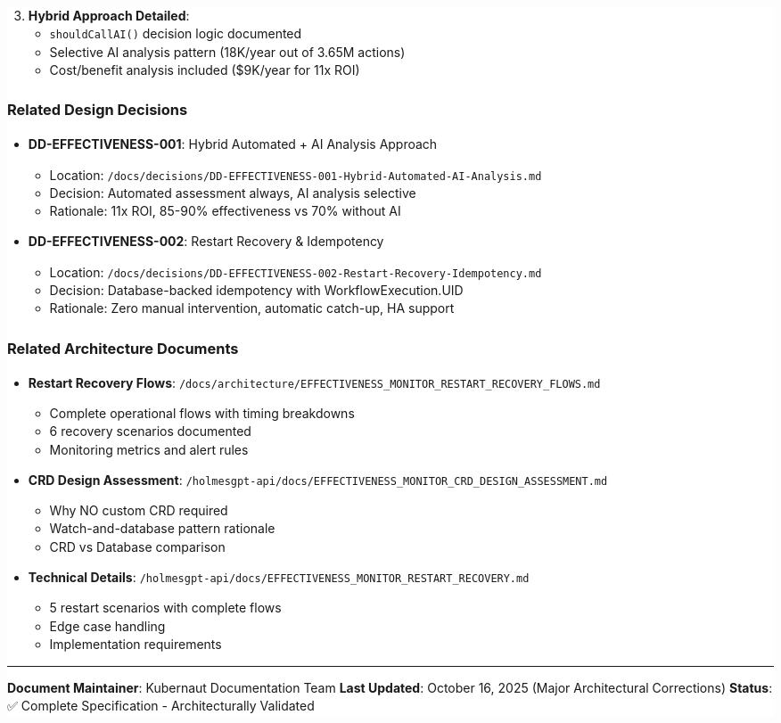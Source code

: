 3. **Hybrid Approach Detailed**:
   - `shouldCallAI()` decision logic documented
   - Selective AI analysis pattern (18K/year out of 3.65M actions)
   - Cost/benefit analysis included ($9K/year for 11x ROI)

### **Related Design Decisions**

- **DD-EFFECTIVENESS-001**: Hybrid Automated + AI Analysis Approach
  - Location: `/docs/decisions/DD-EFFECTIVENESS-001-Hybrid-Automated-AI-Analysis.md`
  - Decision: Automated assessment always, AI analysis selective
  - Rationale: 11x ROI, 85-90% effectiveness vs 70% without AI

- **DD-EFFECTIVENESS-002**: Restart Recovery & Idempotency
  - Location: `/docs/decisions/DD-EFFECTIVENESS-002-Restart-Recovery-Idempotency.md`
  - Decision: Database-backed idempotency with WorkflowExecution.UID
  - Rationale: Zero manual intervention, automatic catch-up, HA support

### **Related Architecture Documents**

- **Restart Recovery Flows**: `/docs/architecture/EFFECTIVENESS_MONITOR_RESTART_RECOVERY_FLOWS.md`
  - Complete operational flows with timing breakdowns
  - 6 recovery scenarios documented
  - Monitoring metrics and alert rules

- **CRD Design Assessment**: `/holmesgpt-api/docs/EFFECTIVENESS_MONITOR_CRD_DESIGN_ASSESSMENT.md`
  - Why NO custom CRD required
  - Watch-and-database pattern rationale
  - CRD vs Database comparison

- **Technical Details**: `/holmesgpt-api/docs/EFFECTIVENESS_MONITOR_RESTART_RECOVERY.md`
  - 5 restart scenarios with complete flows
  - Edge case handling
  - Implementation requirements

---

**Document Maintainer**: Kubernaut Documentation Team
**Last Updated**: October 16, 2025 (Major Architectural Corrections)
**Status**: ✅ Complete Specification - Architecturally Validated

